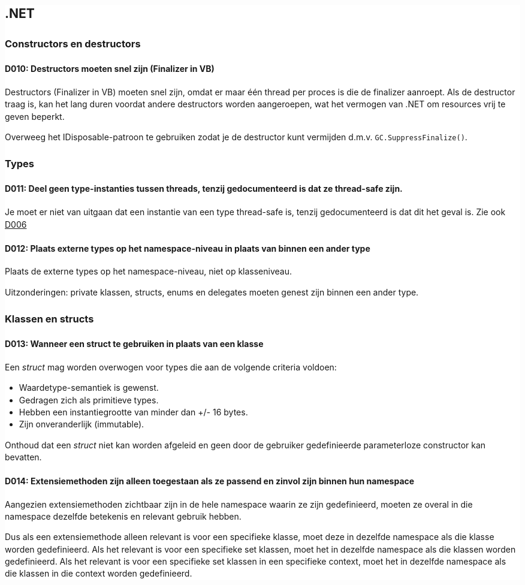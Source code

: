 ## .NET

### Constructors en destructors

#### D010: Destructors moeten snel zijn (Finalizer in VB)

Destructors (Finalizer in VB) moeten snel zijn, omdat er maar één thread per proces is die de finalizer aanroept. Als de destructor traag is, kan het lang duren voordat andere destructors worden aangeroepen, wat het vermogen van .NET om resources vrij te geven beperkt.

Overweeg het IDisposable-patroon te gebruiken zodat je de destructor kunt vermijden d.m.v. `GC.SuppressFinalize()`.

### Types

#### D011: Deel geen type-instanties tussen threads, tenzij gedocumenteerd is dat ze thread-safe zijn.

Je moet er niet van uitgaan dat een instantie van een type thread-safe is, tenzij gedocumenteerd is dat dit het geval is. Zie ook [D006](#D006)

#### D012: Plaats externe types op het namespace-niveau in plaats van binnen een ander type

Plaats de externe types op het namespace-niveau, niet op klasseniveau.

Uitzonderingen: private klassen, structs, enums en delegates moeten genest zijn binnen een ander type.

### Klassen en structs

#### D013: Wanneer een struct te gebruiken in plaats van een klasse

Een *struct* mag worden overwogen voor types die aan de volgende criteria voldoen:
- Waardetype-semantiek is gewenst.
- Gedragen zich als primitieve types.
- Hebben een instantiegrootte van minder dan +/- 16 bytes.
- Zijn onveranderlijk (immutable).

Onthoud dat een *struct* niet kan worden afgeleid en geen door de gebruiker gedefinieerde parameterloze constructor kan bevatten.

#### D014: Extensiemethoden zijn alleen toegestaan als ze passend en zinvol zijn binnen hun namespace

Aangezien extensiemethoden zichtbaar zijn in de hele namespace waarin ze zijn gedefinieerd, moeten ze overal in die namespace dezelfde betekenis en relevant gebruik hebben.

Dus als een extensiemethode alleen relevant is voor een specifieke klasse, moet deze in dezelfde namespace als die klasse worden gedefinieerd. Als het relevant is voor een specifieke set klassen, moet het in dezelfde namespace als die klassen worden gedefinieerd. Als het relevant is voor een specifieke set klassen in een specifieke context, moet het in dezelfde namespace als die klassen in die context worden gedefinieerd.
